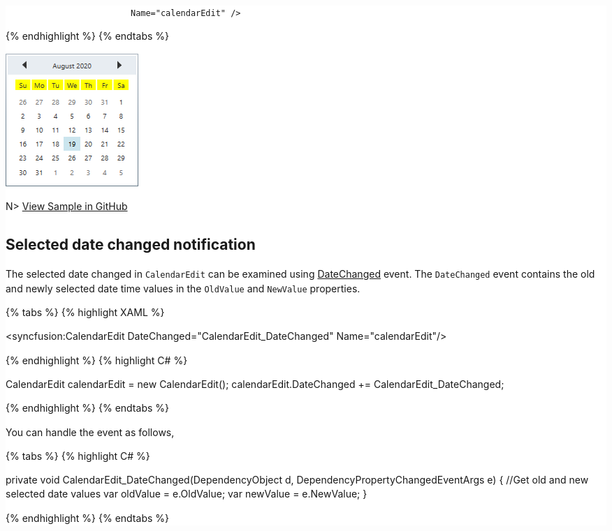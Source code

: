                              Name="calendarEdit" />
</Grid>

{% endhighlight %}
{% endtabs %}

![Custom UI for the day name cell by using DayNameCellsStyle](Working-with-Calendar_images/DayNameCellsStyle.png)

N> [View Sample in GitHub](https://github.com/SyncfusionExamples/syncfusin-wpf-calendar-examples/tree/master/Samples/Style)

## Selected date changed notification

The selected date changed in `CalendarEdit` can be examined using [DateChanged](https://help.syncfusion.com/cr/wpf/Syncfusion.Shared.Wpf~Syncfusion.Windows.Shared.CalendarEdit~DateChanged_EV.html) event. The `DateChanged` event contains the old and newly selected date time values in the `OldValue` and `NewValue` properties.

{% tabs %}
{% highlight XAML %}

 <syncfusion:CalendarEdit DateChanged="CalendarEdit_DateChanged" 
                          Name="calendarEdit"/>

{% endhighlight %}
{% highlight C# %}

CalendarEdit calendarEdit = new CalendarEdit();
calendarEdit.DateChanged += CalendarEdit_DateChanged;

{% endhighlight %}
{% endtabs %}

You can handle the event as follows,

{% tabs %}
{% highlight C# %}

private void CalendarEdit_DateChanged(DependencyObject d, DependencyPropertyChangedEventArgs e) {
    //Get old and new selected date values
    var oldValue = e.OldValue;
    var newValue = e.NewValue;
}

{% endhighlight %}
{% endtabs %}